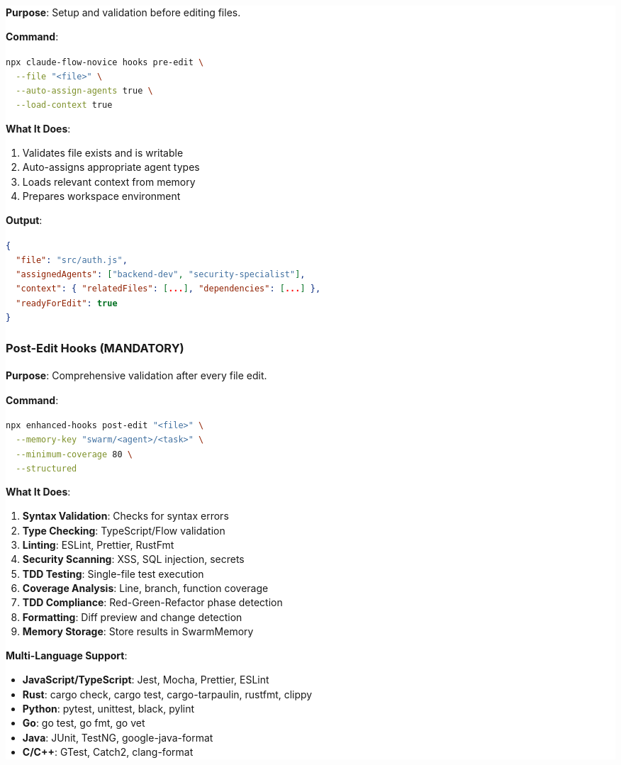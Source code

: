 **Purpose**: Setup and validation before editing files.

**Command**:
```bash
npx claude-flow-novice hooks pre-edit \
  --file "<file>" \
  --auto-assign-agents true \
  --load-context true
```

**What It Does**:
1. Validates file exists and is writable
2. Auto-assigns appropriate agent types
3. Loads relevant context from memory
4. Prepares workspace environment

**Output**:
```json
{
  "file": "src/auth.js",
  "assignedAgents": ["backend-dev", "security-specialist"],
  "context": { "relatedFiles": [...], "dependencies": [...] },
  "readyForEdit": true
}
```

### Post-Edit Hooks (MANDATORY)

**Purpose**: Comprehensive validation after every file edit.

**Command**:
```bash
npx enhanced-hooks post-edit "<file>" \
  --memory-key "swarm/<agent>/<task>" \
  --minimum-coverage 80 \
  --structured
```

**What It Does**:
1. **Syntax Validation**: Checks for syntax errors
2. **Type Checking**: TypeScript/Flow validation
3. **Linting**: ESLint, Prettier, RustFmt
4. **Security Scanning**: XSS, SQL injection, secrets
5. **TDD Testing**: Single-file test execution
6. **Coverage Analysis**: Line, branch, function coverage
7. **TDD Compliance**: Red-Green-Refactor phase detection
8. **Formatting**: Diff preview and change detection
9. **Memory Storage**: Store results in SwarmMemory

**Multi-Language Support**:
- **JavaScript/TypeScript**: Jest, Mocha, Prettier, ESLint
- **Rust**: cargo check, cargo test, cargo-tarpaulin, rustfmt, clippy
- **Python**: pytest, unittest, black, pylint
- **Go**: go test, go fmt, go vet
- **Java**: JUnit, TestNG, google-java-format
- **C/C++**: GTest, Catch2, clang-format
